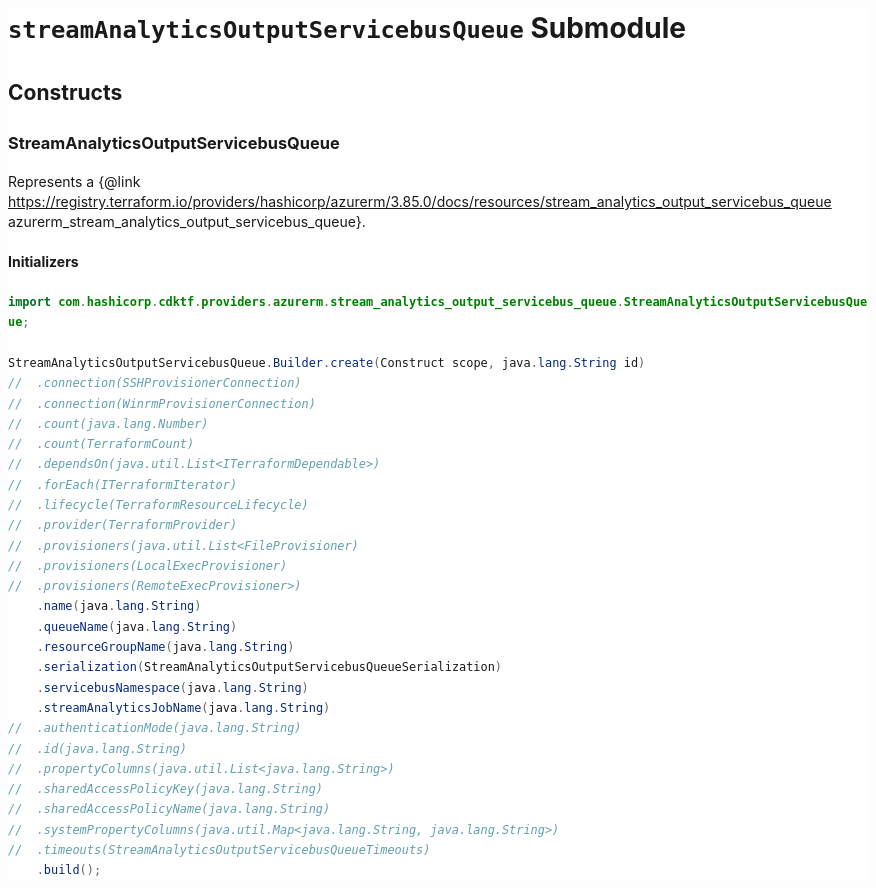 # `streamAnalyticsOutputServicebusQueue` Submodule <a name="`streamAnalyticsOutputServicebusQueue` Submodule" id="@cdktf/provider-azurerm.streamAnalyticsOutputServicebusQueue"></a>

## Constructs <a name="Constructs" id="Constructs"></a>

### StreamAnalyticsOutputServicebusQueue <a name="StreamAnalyticsOutputServicebusQueue" id="@cdktf/provider-azurerm.streamAnalyticsOutputServicebusQueue.StreamAnalyticsOutputServicebusQueue"></a>

Represents a {@link https://registry.terraform.io/providers/hashicorp/azurerm/3.85.0/docs/resources/stream_analytics_output_servicebus_queue azurerm_stream_analytics_output_servicebus_queue}.

#### Initializers <a name="Initializers" id="@cdktf/provider-azurerm.streamAnalyticsOutputServicebusQueue.StreamAnalyticsOutputServicebusQueue.Initializer"></a>

```java
import com.hashicorp.cdktf.providers.azurerm.stream_analytics_output_servicebus_queue.StreamAnalyticsOutputServicebusQueue;

StreamAnalyticsOutputServicebusQueue.Builder.create(Construct scope, java.lang.String id)
//  .connection(SSHProvisionerConnection)
//  .connection(WinrmProvisionerConnection)
//  .count(java.lang.Number)
//  .count(TerraformCount)
//  .dependsOn(java.util.List<ITerraformDependable>)
//  .forEach(ITerraformIterator)
//  .lifecycle(TerraformResourceLifecycle)
//  .provider(TerraformProvider)
//  .provisioners(java.util.List<FileProvisioner)
//  .provisioners(LocalExecProvisioner)
//  .provisioners(RemoteExecProvisioner>)
    .name(java.lang.String)
    .queueName(java.lang.String)
    .resourceGroupName(java.lang.String)
    .serialization(StreamAnalyticsOutputServicebusQueueSerialization)
    .servicebusNamespace(java.lang.String)
    .streamAnalyticsJobName(java.lang.String)
//  .authenticationMode(java.lang.String)
//  .id(java.lang.String)
//  .propertyColumns(java.util.List<java.lang.String>)
//  .sharedAccessPolicyKey(java.lang.String)
//  .sharedAccessPolicyName(java.lang.String)
//  .systemPropertyColumns(java.util.Map<java.lang.String, java.lang.String>)
//  .timeouts(StreamAnalyticsOutputServicebusQueueTimeouts)
    .build();
```

